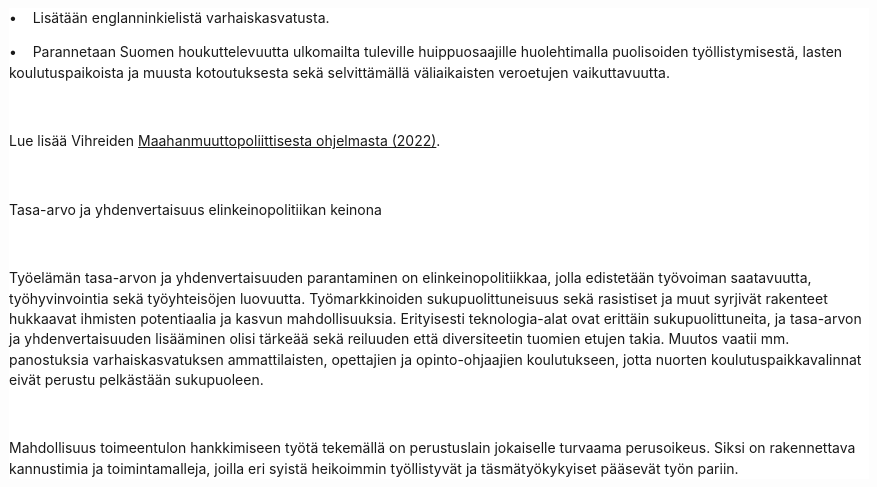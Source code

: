 



•   
Lisätään englanninkielistä varhaiskasvatusta.





•   
Parannetaan Suomen houkuttelevuutta ulkomailta
tuleville huippuosaajille huolehtimalla puolisoiden työllistymisestä, lasten
koulutuspaikoista ja muusta kotoutuksesta sekä selvittämällä väliaikaisten
veroetujen vaikuttavuutta.





 





Lue lisää Vihreiden [Maahanmuuttopoliittisesta
ohjelmasta (2022)](https://www.vihreat.fi/maahanmuuttopoliittinen-ohjelma/#tavoitteena-työhön-johtava-maahanmuutto).





 





Tasa-arvo ja yhdenvertaisuus elinkeinopolitiikan keinona





 





Työelämän tasa-arvon ja yhdenvertaisuuden parantaminen on elinkeinopolitiikkaa,
jolla edistetään työvoiman saatavuutta, työhyvinvointia sekä työyhteisöjen
luovuutta. Työmarkkinoiden sukupuolittuneisuus sekä rasistiset ja muut syrjivät
rakenteet hukkaavat ihmisten potentiaalia ja kasvun mahdollisuuksia. Erityisesti
teknologia-alat ovat erittäin sukupuolittuneita, ja tasa-arvon ja
yhdenvertaisuuden lisääminen olisi tärkeää sekä reiluuden että diversiteetin
tuomien etujen takia. Muutos vaatii mm. panostuksia varhaiskasvatuksen
ammattilaisten, opettajien ja opinto-ohjaajien koulutukseen, jotta nuorten
koulutuspaikkavalinnat eivät perustu pelkästään sukupuoleen.





 





Mahdollisuus toimeentulon hankkimiseen työtä tekemällä on
perustuslain jokaiselle turvaama perusoikeus. Siksi on rakennettava kannustimia
ja toimintamalleja, joilla eri syistä heikoimmin työllistyvät ja
täsmätyökykyiset pääsevät työn pariin.
